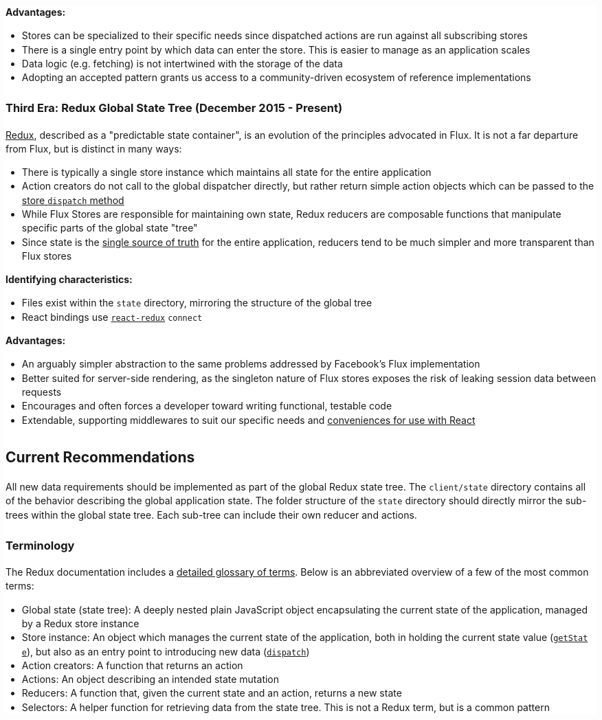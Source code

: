 __Advantages:__

- Stores can be specialized to their specific needs since dispatched actions are run against all subscribing stores
- There is a single entry point by which data can enter the store. This is easier to manage as an application scales
- Data logic (e.g. fetching) is not intertwined with the storage of the data
- Adopting an accepted pattern grants us access to a community-driven ecosystem of reference implementations

### Third Era: Redux Global State Tree (December 2015 - Present)

[Redux](http://redux.js.org/), described as a "predictable state container", is an evolution of the principles advocated in Flux. It is not a far departure from Flux, but is distinct in many ways:

- There is typically a single store instance which maintains all state for the entire application
- Action creators do not call to the global dispatcher directly, but rather return simple action objects which can be passed to the [store `dispatch` method](http://redux.js.org/docs/api/Store.html#dispatch)
- While Flux Stores are responsible for maintaining own state, Redux reducers are composable functions that manipulate specific parts of the global state "tree"
- Since state is the [single source of truth](http://redux.js.org/docs/introduction/ThreePrinciples.html#single-source-of-truth) for the entire application, reducers tend to be much simpler and more transparent than Flux stores

__Identifying characteristics:__

- Files exist within the `state` directory, mirroring the structure of the global tree
- React bindings use [`react-redux`](https://github.com/reactjs/react-redux) `connect`

__Advantages:__

- An arguably simpler abstraction to the same problems addressed by Facebook’s Flux implementation
- Better suited for server-side rendering, as the singleton nature of Flux stores exposes the risk of leaking session data between requests
- Encourages and often forces a developer toward writing functional, testable code
- Extendable, supporting middlewares to suit our specific needs and [conveniences for use with React](https://github.com/reactjs/react-redux)

## Current Recommendations

All new data requirements should be implemented as part of the global Redux state tree. The `client/state` directory contains all of the behavior describing the global application state. The folder structure of the `state` directory should directly mirror the sub-trees within the global state tree. Each sub-tree can include their own reducer and actions.

### Terminology

The Redux documentation includes a [detailed glossary of terms](http://redux.js.org/docs/Glossary.html). Below is an abbreviated overview of a few of the most common terms:

- Global state (state tree): A deeply nested plain JavaScript object encapsulating the current state of the application, managed by a Redux store instance
- Store instance: An object which manages the current state of the application, both in holding the current state value ([`getState`](http://redux.js.org/docs/api/Store.html#getState)), but also as an entry point to introducing new data ([`dispatch`](http://redux.js.org/docs/api/Store.html#dispatch))
- Action creators: A function that returns an action
- Actions: An object describing an intended state mutation
- Reducers: A function that, given the current state and an action, returns a new state
- Selectors: A helper function for retrieving data from the state tree. This is not a Redux term, but is a common pattern
